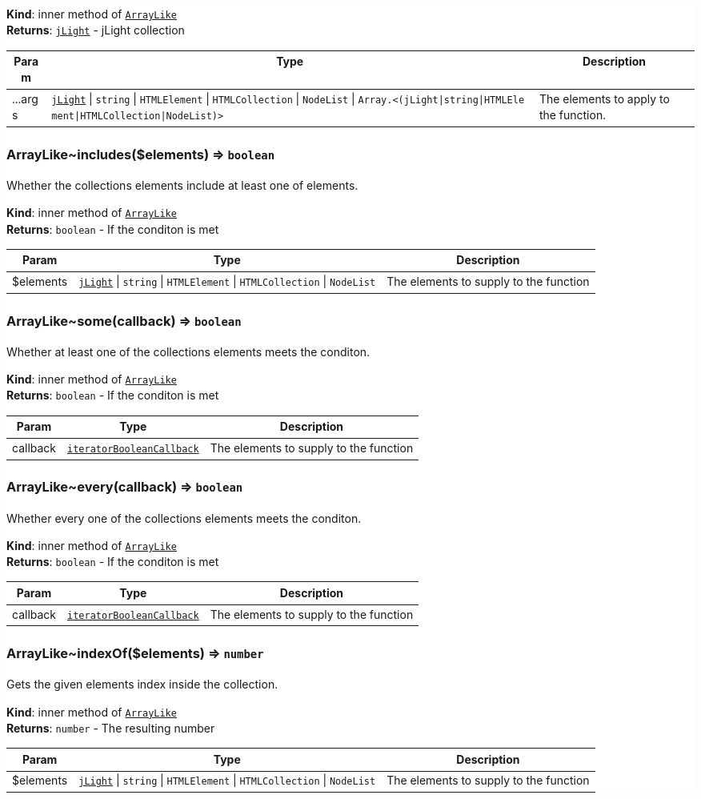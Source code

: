 **Kind**: inner method of [<code>ArrayLike</code>](#module_ArrayLike)  
**Returns**: [<code>jLight</code>](#jLight) - jLight collection  

| Param | Type | Description |
| --- | --- | --- |
| ...args | [<code>jLight</code>](#jLight) \| <code>string</code> \| <code>HTMLElement</code> \| <code>HTMLCollection</code> \| <code>NodeList</code> \| <code>Array.&lt;(jLight\|string\|HTMLElement\|HTMLCollection\|NodeList)&gt;</code> | The elements to apply to the function. |

<a name="module_ArrayLike..includes"></a>

### ArrayLike~includes($elements) ⇒ <code>boolean</code>
Whether the collections elements include at least one of elements.

**Kind**: inner method of [<code>ArrayLike</code>](#module_ArrayLike)  
**Returns**: <code>boolean</code> - If the conditon is met  

| Param | Type | Description |
| --- | --- | --- |
| $elements | [<code>jLight</code>](#jLight) \| <code>string</code> \| <code>HTMLElement</code> \| <code>HTMLCollection</code> \| <code>NodeList</code> | The elements to supply to the function |

<a name="module_ArrayLike..some"></a>

### ArrayLike~some(callback) ⇒ <code>boolean</code>
Whether at least one of the collections elements meets the conditon.

**Kind**: inner method of [<code>ArrayLike</code>](#module_ArrayLike)  
**Returns**: <code>boolean</code> - If the conditon is met  

| Param | Type | Description |
| --- | --- | --- |
| callback | [<code>iteratorBooleanCallback</code>](#iteratorBooleanCallback) | The elements to supply to the function |

<a name="module_ArrayLike..every"></a>

### ArrayLike~every(callback) ⇒ <code>boolean</code>
Whether every one of the collections elements meets the conditon.

**Kind**: inner method of [<code>ArrayLike</code>](#module_ArrayLike)  
**Returns**: <code>boolean</code> - If the conditon is met  

| Param | Type | Description |
| --- | --- | --- |
| callback | [<code>iteratorBooleanCallback</code>](#iteratorBooleanCallback) | The elements to supply to the function |

<a name="module_ArrayLike..indexOf"></a>

### ArrayLike~indexOf($elements) ⇒ <code>number</code>
Gets the given elements index inside the collection.

**Kind**: inner method of [<code>ArrayLike</code>](#module_ArrayLike)  
**Returns**: <code>number</code> - The resulting number  

| Param | Type | Description |
| --- | --- | --- |
| $elements | [<code>jLight</code>](#jLight) \| <code>string</code> \| <code>HTMLElement</code> \| <code>HTMLCollection</code> \| <code>NodeList</code> | The elements to supply to the function |
